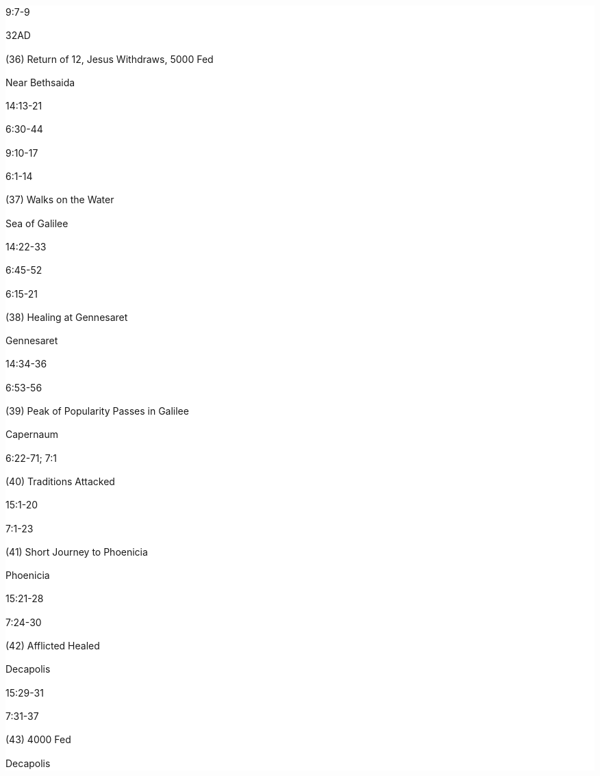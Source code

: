 9:7-9

32AD

(36) Return of 12, Jesus Withdraws, 5000 Fed

Near Bethsaida

14:13-21

6:30-44

9:10-17

6:1-14

(37) Walks on the Water

Sea of Galilee

14:22-33

6:45-52

6:15-21

(38) Healing at Gennesaret

Gennesaret

14:34-36

6:53-56

(39) Peak of Popularity Passes in Galilee

Capernaum

6:22-71; 7:1

(40) Traditions Attacked

15:1-20

7:1-23

(41) Short Journey to Phoenicia

Phoenicia

15:21-28

7:24-30

(42) Afflicted Healed

Decapolis

15:29-31

7:31-37

(43) 4000 Fed

Decapolis

